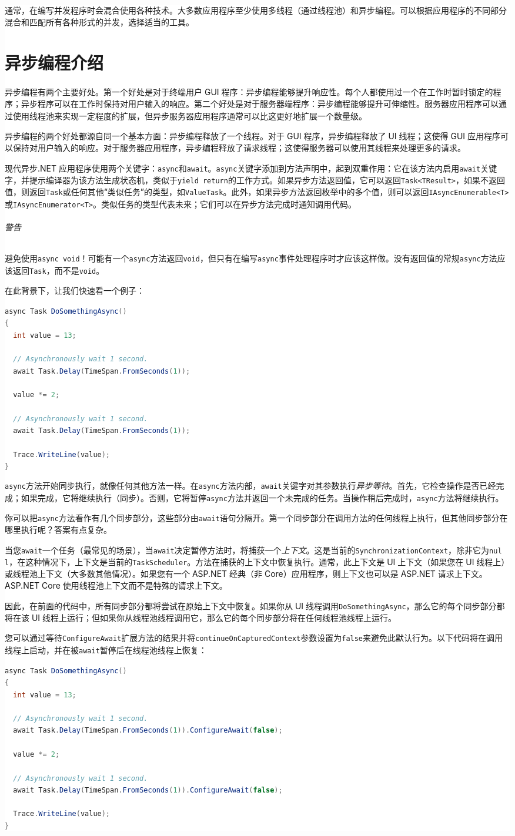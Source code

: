 通常，在编写并发程序时会混合使用各种技术。大多数应用程序至少使用多线程（通过线程池）和异步编程。可以根据应用程序的不同部分混合和匹配所有各种形式的并发，选择适当的工具。

# 异步编程介绍

异步编程有两个主要好处。第一个好处是对于终端用户 GUI 程序：异步编程能够提升响应性。每个人都使用过一个在工作时暂时锁定的程序；异步程序可以在工作时保持对用户输入的响应。第二个好处是对于服务器端程序：异步编程能够提升可伸缩性。服务器应用程序可以通过使用线程池来实现一定程度的扩展，但异步服务器应用程序通常可以比这更好地扩展一个数量级。

异步编程的两个好处都源自同一个基本方面：异步编程释放了一个线程。对于 GUI 程序，异步编程释放了 UI 线程；这使得 GUI 应用程序可以保持对用户输入的响应。对于服务器应用程序，异步编程释放了请求线程；这使得服务器可以使用其线程来处理更多的请求。

现代异步.NET 应用程序使用两个关键字：`async`和`await`。`async`关键字添加到方法声明中，起到双重作用：它在该方法内启用`await`关键字，并提示编译器为该方法生成状态机，类似于`yield return`的工作方式。如果异步方法返回值，它可以返回`Task<TResult>`，如果不返回值，则返回`Task`或任何其他“类似任务”的类型，如`ValueTask`。此外，如果异步方法返回枚举中的多个值，则可以返回`IAsyncEnumerable<T>`或`IAsyncEnumerator<T>`。类似任务的类型代表未来；它们可以在异步方法完成时通知调用代码。

###### 警告

避免使用`async void`！可能有一个`async`方法返回`void`，但只有在编写`async`事件处理程序时才应该这样做。没有返回值的常规`async`方法应该返回`Task`，而不是`void`。

在此背景下，让我们快速看一个例子：

```cs
async Task DoSomethingAsync()
{
  int value = 13;

  // Asynchronously wait 1 second.
  await Task.Delay(TimeSpan.FromSeconds(1));

  value *= 2;

  // Asynchronously wait 1 second.
  await Task.Delay(TimeSpan.FromSeconds(1));

  Trace.WriteLine(value);
}
```

`async`方法开始同步执行，就像任何其他方法一样。在`async`方法内部，`await`关键字对其参数执行*异步等待*。首先，它检查操作是否已经完成；如果完成，它将继续执行（同步）。否则，它将暂停`async`方法并返回一个未完成的任务。当操作稍后完成时，`async`方法将继续执行。

你可以把`async`方法看作有几个同步部分，这些部分由`await`语句分隔开。第一个同步部分在调用方法的任何线程上执行，但其他同步部分在哪里执行呢？答案有点复杂。

当您`await`一个任务（最常见的场景），当`await`决定暂停方法时，将捕获一个*上下文*。这是当前的`SynchronizationContext`，除非它为`null`，在这种情况下，上下文是当前的`TaskScheduler`。方法在捕获的上下文中恢复执行。通常，此上下文是 UI 上下文（如果您在 UI 线程上）或线程池上下文（大多数其他情况）。如果您有一个 ASP.NET 经典（非 Core）应用程序，则上下文也可以是 ASP.NET 请求上下文。ASP.NET Core 使用线程池上下文而不是特殊的请求上下文。

因此，在前面的代码中，所有同步部分都将尝试在原始上下文中恢复。如果你从 UI 线程调用`DoSomethingAsync`，那么它的每个同步部分都将在该 UI 线程上运行；但如果你从线程池线程调用它，那么它的每个同步部分将在任何线程池线程上运行。

您可以通过等待`ConfigureAwait`扩展方法的结果并将`continueOnCapturedContext`参数设置为`false`来避免此默认行为。以下代码将在调用线程上启动，并在被`await`暂停后在线程池线程上恢复：

```cs
async Task DoSomethingAsync()
{
  int value = 13;

  // Asynchronously wait 1 second.
  await Task.Delay(TimeSpan.FromSeconds(1)).ConfigureAwait(false);

  value *= 2;

  // Asynchronously wait 1 second.
  await Task.Delay(TimeSpan.FromSeconds(1)).ConfigureAwait(false);

  Trace.WriteLine(value);
}
```